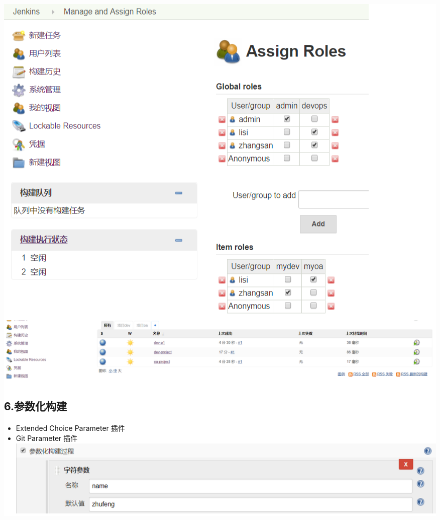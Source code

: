 ![](/public/images/assignusers.png)
![](/public/images/jprojects.png)

## 6.参数化构建
- Extended Choice Parameter 插件
- Git Parameter 插件
![](/public/images/parameterbuild.png)